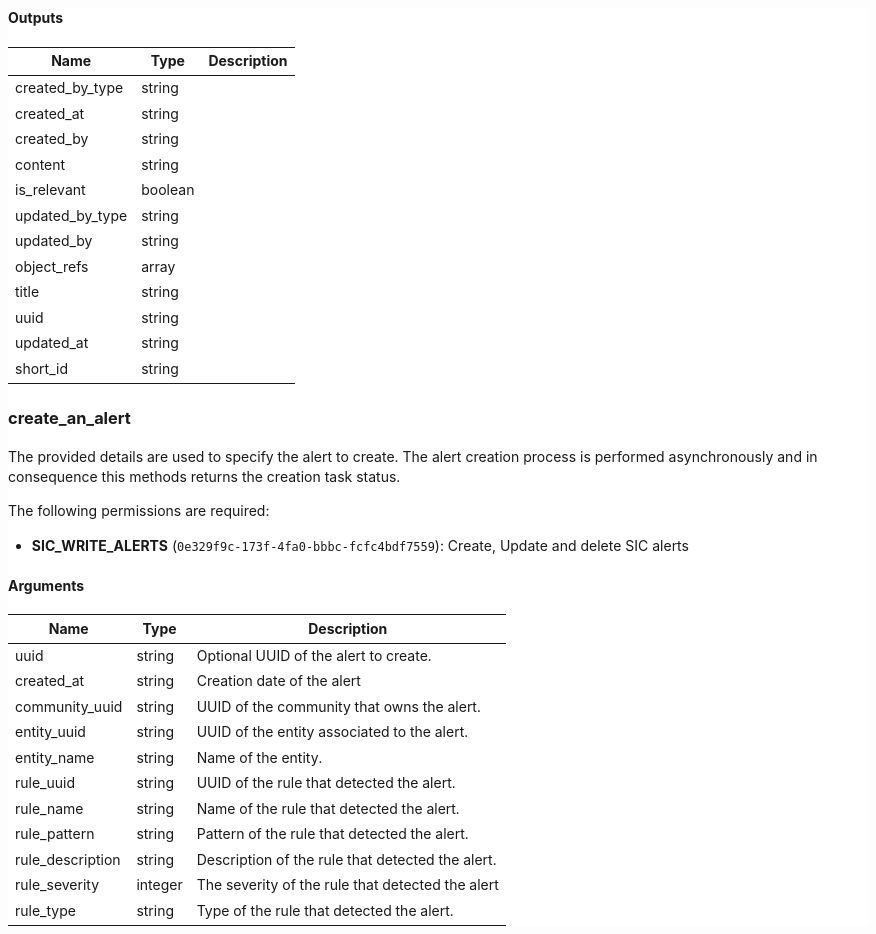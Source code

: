 




#### Outputs
| Name      |  Type   |  Description  |
| --------- | ------- | --------------------------- |
| created_by_type | string |  |
| created_at | string |  |
| created_by | string |  |
| content | string |  |
| is_relevant | boolean |  |
| updated_by_type | string |  |
| updated_by | string |  |
| object_refs | array |  |
| title | string |  |
| uuid | string |  |
| updated_at | string |  |
| short_id | string |  |







### create_an_alert

The provided details are used to specify the alert to create.
The alert creation process is performed asynchronously and
in consequence this methods returns the creation task status.

The following permissions are required:
 - **SIC_WRITE_ALERTS** (`0e329f9c-173f-4fa0-bbbc-fcfc4bdf7559`): Create, Update and delete SIC alerts



#### Arguments

| Name      |  Type   |  Description  |
| --------- | ------- | --------------------------- |
| uuid | string | Optional UUID of the alert to create. |
| created_at | string | Creation date of the alert |
| community_uuid | string | UUID of the community that owns the alert. |
| entity_uuid | string | UUID of the entity associated to the alert. |
| entity_name | string | Name of the entity. |
| rule_uuid | string | UUID of the rule that detected the alert. |
| rule_name | string | Name of the rule that detected the alert. |
| rule_pattern | string | Pattern of the rule that detected the alert. |
| rule_description | string | Description of the rule that detected the alert. |
| rule_severity | integer | The severity of the rule that detected the alert |
| rule_type | string | Type of the rule that detected the alert. |
